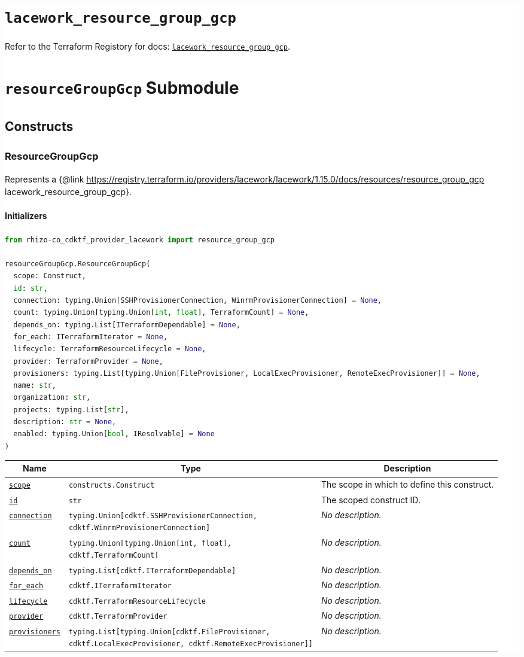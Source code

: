 # `lacework_resource_group_gcp`

Refer to the Terraform Registory for docs: [`lacework_resource_group_gcp`](https://registry.terraform.io/providers/lacework/lacework/1.15.0/docs/resources/resource_group_gcp).

# `resourceGroupGcp` Submodule <a name="`resourceGroupGcp` Submodule" id="rhizo-co-terraform-provider-lacework.resourceGroupGcp"></a>

## Constructs <a name="Constructs" id="Constructs"></a>

### ResourceGroupGcp <a name="ResourceGroupGcp" id="rhizo-co-terraform-provider-lacework.resourceGroupGcp.ResourceGroupGcp"></a>

Represents a {@link https://registry.terraform.io/providers/lacework/lacework/1.15.0/docs/resources/resource_group_gcp lacework_resource_group_gcp}.

#### Initializers <a name="Initializers" id="rhizo-co-terraform-provider-lacework.resourceGroupGcp.ResourceGroupGcp.Initializer"></a>

```python
from rhizo-co_cdktf_provider_lacework import resource_group_gcp

resourceGroupGcp.ResourceGroupGcp(
  scope: Construct,
  id: str,
  connection: typing.Union[SSHProvisionerConnection, WinrmProvisionerConnection] = None,
  count: typing.Union[typing.Union[int, float], TerraformCount] = None,
  depends_on: typing.List[ITerraformDependable] = None,
  for_each: ITerraformIterator = None,
  lifecycle: TerraformResourceLifecycle = None,
  provider: TerraformProvider = None,
  provisioners: typing.List[typing.Union[FileProvisioner, LocalExecProvisioner, RemoteExecProvisioner]] = None,
  name: str,
  organization: str,
  projects: typing.List[str],
  description: str = None,
  enabled: typing.Union[bool, IResolvable] = None
)
```

| **Name** | **Type** | **Description** |
| --- | --- | --- |
| <code><a href="#rhizo-co-terraform-provider-lacework.resourceGroupGcp.ResourceGroupGcp.Initializer.parameter.scope">scope</a></code> | <code>constructs.Construct</code> | The scope in which to define this construct. |
| <code><a href="#rhizo-co-terraform-provider-lacework.resourceGroupGcp.ResourceGroupGcp.Initializer.parameter.id">id</a></code> | <code>str</code> | The scoped construct ID. |
| <code><a href="#rhizo-co-terraform-provider-lacework.resourceGroupGcp.ResourceGroupGcp.Initializer.parameter.connection">connection</a></code> | <code>typing.Union[cdktf.SSHProvisionerConnection, cdktf.WinrmProvisionerConnection]</code> | *No description.* |
| <code><a href="#rhizo-co-terraform-provider-lacework.resourceGroupGcp.ResourceGroupGcp.Initializer.parameter.count">count</a></code> | <code>typing.Union[typing.Union[int, float], cdktf.TerraformCount]</code> | *No description.* |
| <code><a href="#rhizo-co-terraform-provider-lacework.resourceGroupGcp.ResourceGroupGcp.Initializer.parameter.dependsOn">depends_on</a></code> | <code>typing.List[cdktf.ITerraformDependable]</code> | *No description.* |
| <code><a href="#rhizo-co-terraform-provider-lacework.resourceGroupGcp.ResourceGroupGcp.Initializer.parameter.forEach">for_each</a></code> | <code>cdktf.ITerraformIterator</code> | *No description.* |
| <code><a href="#rhizo-co-terraform-provider-lacework.resourceGroupGcp.ResourceGroupGcp.Initializer.parameter.lifecycle">lifecycle</a></code> | <code>cdktf.TerraformResourceLifecycle</code> | *No description.* |
| <code><a href="#rhizo-co-terraform-provider-lacework.resourceGroupGcp.ResourceGroupGcp.Initializer.parameter.provider">provider</a></code> | <code>cdktf.TerraformProvider</code> | *No description.* |
| <code><a href="#rhizo-co-terraform-provider-lacework.resourceGroupGcp.ResourceGroupGcp.Initializer.parameter.provisioners">provisioners</a></code> | <code>typing.List[typing.Union[cdktf.FileProvisioner, cdktf.LocalExecProvisioner, cdktf.RemoteExecProvisioner]]</code> | *No description.* |